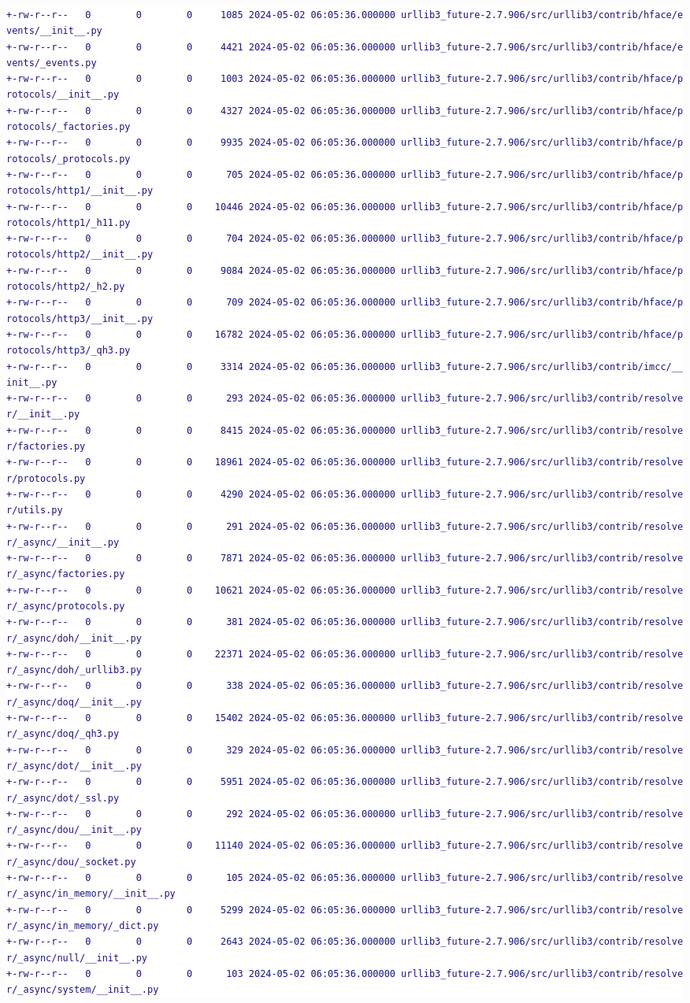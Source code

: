 ```diff
+-rw-r--r--   0        0        0     1085 2024-05-02 06:05:36.000000 urllib3_future-2.7.906/src/urllib3/contrib/hface/events/__init__.py
+-rw-r--r--   0        0        0     4421 2024-05-02 06:05:36.000000 urllib3_future-2.7.906/src/urllib3/contrib/hface/events/_events.py
+-rw-r--r--   0        0        0     1003 2024-05-02 06:05:36.000000 urllib3_future-2.7.906/src/urllib3/contrib/hface/protocols/__init__.py
+-rw-r--r--   0        0        0     4327 2024-05-02 06:05:36.000000 urllib3_future-2.7.906/src/urllib3/contrib/hface/protocols/_factories.py
+-rw-r--r--   0        0        0     9935 2024-05-02 06:05:36.000000 urllib3_future-2.7.906/src/urllib3/contrib/hface/protocols/_protocols.py
+-rw-r--r--   0        0        0      705 2024-05-02 06:05:36.000000 urllib3_future-2.7.906/src/urllib3/contrib/hface/protocols/http1/__init__.py
+-rw-r--r--   0        0        0    10446 2024-05-02 06:05:36.000000 urllib3_future-2.7.906/src/urllib3/contrib/hface/protocols/http1/_h11.py
+-rw-r--r--   0        0        0      704 2024-05-02 06:05:36.000000 urllib3_future-2.7.906/src/urllib3/contrib/hface/protocols/http2/__init__.py
+-rw-r--r--   0        0        0     9084 2024-05-02 06:05:36.000000 urllib3_future-2.7.906/src/urllib3/contrib/hface/protocols/http2/_h2.py
+-rw-r--r--   0        0        0      709 2024-05-02 06:05:36.000000 urllib3_future-2.7.906/src/urllib3/contrib/hface/protocols/http3/__init__.py
+-rw-r--r--   0        0        0    16782 2024-05-02 06:05:36.000000 urllib3_future-2.7.906/src/urllib3/contrib/hface/protocols/http3/_qh3.py
+-rw-r--r--   0        0        0     3314 2024-05-02 06:05:36.000000 urllib3_future-2.7.906/src/urllib3/contrib/imcc/__init__.py
+-rw-r--r--   0        0        0      293 2024-05-02 06:05:36.000000 urllib3_future-2.7.906/src/urllib3/contrib/resolver/__init__.py
+-rw-r--r--   0        0        0     8415 2024-05-02 06:05:36.000000 urllib3_future-2.7.906/src/urllib3/contrib/resolver/factories.py
+-rw-r--r--   0        0        0    18961 2024-05-02 06:05:36.000000 urllib3_future-2.7.906/src/urllib3/contrib/resolver/protocols.py
+-rw-r--r--   0        0        0     4290 2024-05-02 06:05:36.000000 urllib3_future-2.7.906/src/urllib3/contrib/resolver/utils.py
+-rw-r--r--   0        0        0      291 2024-05-02 06:05:36.000000 urllib3_future-2.7.906/src/urllib3/contrib/resolver/_async/__init__.py
+-rw-r--r--   0        0        0     7871 2024-05-02 06:05:36.000000 urllib3_future-2.7.906/src/urllib3/contrib/resolver/_async/factories.py
+-rw-r--r--   0        0        0    10621 2024-05-02 06:05:36.000000 urllib3_future-2.7.906/src/urllib3/contrib/resolver/_async/protocols.py
+-rw-r--r--   0        0        0      381 2024-05-02 06:05:36.000000 urllib3_future-2.7.906/src/urllib3/contrib/resolver/_async/doh/__init__.py
+-rw-r--r--   0        0        0    22371 2024-05-02 06:05:36.000000 urllib3_future-2.7.906/src/urllib3/contrib/resolver/_async/doh/_urllib3.py
+-rw-r--r--   0        0        0      338 2024-05-02 06:05:36.000000 urllib3_future-2.7.906/src/urllib3/contrib/resolver/_async/doq/__init__.py
+-rw-r--r--   0        0        0    15402 2024-05-02 06:05:36.000000 urllib3_future-2.7.906/src/urllib3/contrib/resolver/_async/doq/_qh3.py
+-rw-r--r--   0        0        0      329 2024-05-02 06:05:36.000000 urllib3_future-2.7.906/src/urllib3/contrib/resolver/_async/dot/__init__.py
+-rw-r--r--   0        0        0     5951 2024-05-02 06:05:36.000000 urllib3_future-2.7.906/src/urllib3/contrib/resolver/_async/dot/_ssl.py
+-rw-r--r--   0        0        0      292 2024-05-02 06:05:36.000000 urllib3_future-2.7.906/src/urllib3/contrib/resolver/_async/dou/__init__.py
+-rw-r--r--   0        0        0    11140 2024-05-02 06:05:36.000000 urllib3_future-2.7.906/src/urllib3/contrib/resolver/_async/dou/_socket.py
+-rw-r--r--   0        0        0      105 2024-05-02 06:05:36.000000 urllib3_future-2.7.906/src/urllib3/contrib/resolver/_async/in_memory/__init__.py
+-rw-r--r--   0        0        0     5299 2024-05-02 06:05:36.000000 urllib3_future-2.7.906/src/urllib3/contrib/resolver/_async/in_memory/_dict.py
+-rw-r--r--   0        0        0     2643 2024-05-02 06:05:36.000000 urllib3_future-2.7.906/src/urllib3/contrib/resolver/_async/null/__init__.py
+-rw-r--r--   0        0        0      103 2024-05-02 06:05:36.000000 urllib3_future-2.7.906/src/urllib3/contrib/resolver/_async/system/__init__.py
```